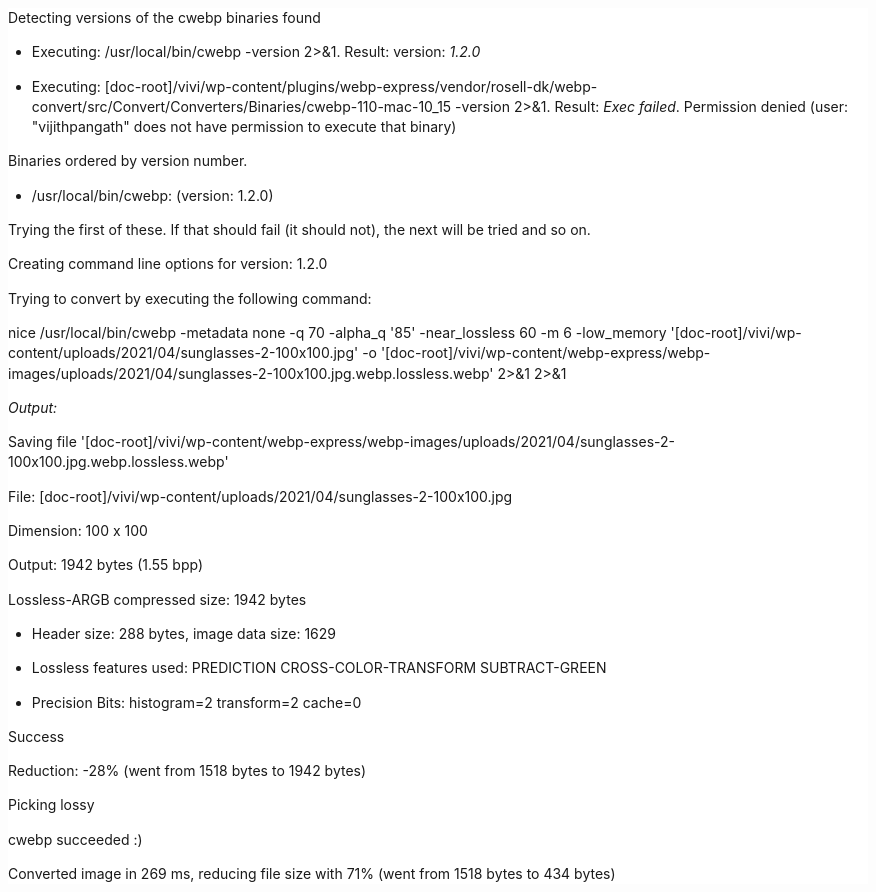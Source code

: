 Detecting versions of the cwebp binaries found

- Executing: /usr/local/bin/cwebp -version 2>&1. Result: version: *1.2.0*

- Executing: [doc-root]/vivi/wp-content/plugins/webp-express/vendor/rosell-dk/webp-convert/src/Convert/Converters/Binaries/cwebp-110-mac-10_15 -version 2>&1. Result: *Exec failed*. Permission denied (user: "vijithpangath" does not have permission to execute that binary)

Binaries ordered by version number.

- /usr/local/bin/cwebp: (version: 1.2.0)

Trying the first of these. If that should fail (it should not), the next will be tried and so on.

Creating command line options for version: 1.2.0

Trying to convert by executing the following command:

nice /usr/local/bin/cwebp -metadata none -q 70 -alpha_q '85' -near_lossless 60 -m 6 -low_memory '[doc-root]/vivi/wp-content/uploads/2021/04/sunglasses-2-100x100.jpg' -o '[doc-root]/vivi/wp-content/webp-express/webp-images/uploads/2021/04/sunglasses-2-100x100.jpg.webp.lossless.webp' 2>&1 2>&1


*Output:* 

Saving file '[doc-root]/vivi/wp-content/webp-express/webp-images/uploads/2021/04/sunglasses-2-100x100.jpg.webp.lossless.webp'

File:      [doc-root]/vivi/wp-content/uploads/2021/04/sunglasses-2-100x100.jpg

Dimension: 100 x 100

Output:    1942 bytes (1.55 bpp)

Lossless-ARGB compressed size: 1942 bytes

  * Header size: 288 bytes, image data size: 1629

  * Lossless features used: PREDICTION CROSS-COLOR-TRANSFORM SUBTRACT-GREEN

  * Precision Bits: histogram=2 transform=2 cache=0


Success

Reduction: -28% (went from 1518 bytes to 1942 bytes)


Picking lossy

cwebp succeeded :)


Converted image in 269 ms, reducing file size with 71% (went from 1518 bytes to 434 bytes)

